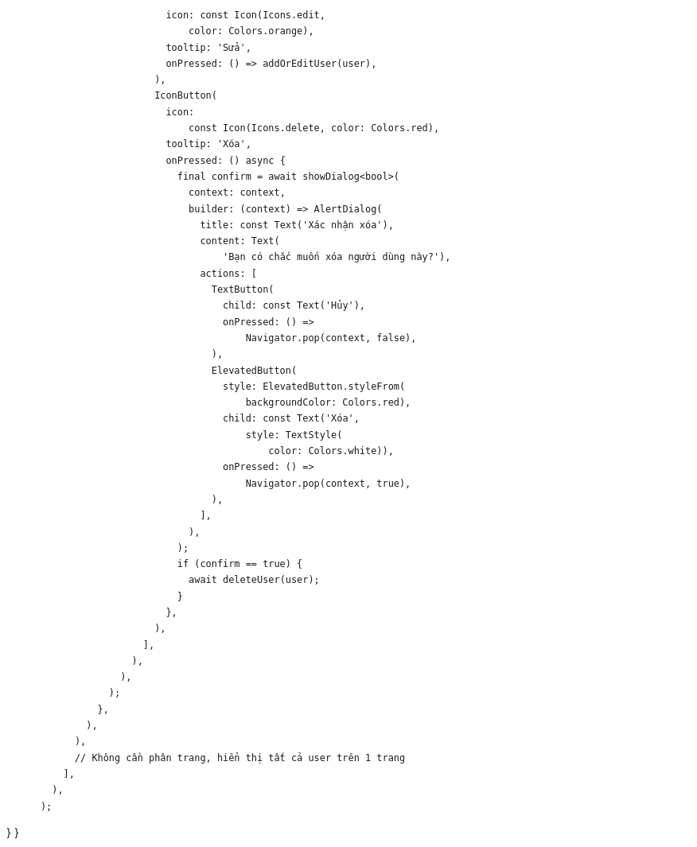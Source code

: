                                 icon: const Icon(Icons.edit,
                                    color: Colors.orange),
                                tooltip: 'Sửa',
                                onPressed: () => addOrEditUser(user),
                              ),
                              IconButton(
                                icon:
                                    const Icon(Icons.delete, color: Colors.red),
                                tooltip: 'Xóa',
                                onPressed: () async {
                                  final confirm = await showDialog<bool>(
                                    context: context,
                                    builder: (context) => AlertDialog(
                                      title: const Text('Xác nhận xóa'),
                                      content: Text(
                                          'Bạn có chắc muốn xóa người dùng này?'),
                                      actions: [
                                        TextButton(
                                          child: const Text('Hủy'),
                                          onPressed: () =>
                                              Navigator.pop(context, false),
                                        ),
                                        ElevatedButton(
                                          style: ElevatedButton.styleFrom(
                                              backgroundColor: Colors.red),
                                          child: const Text('Xóa',
                                              style: TextStyle(
                                                  color: Colors.white)),
                                          onPressed: () =>
                                              Navigator.pop(context, true),
                                        ),
                                      ],
                                    ),
                                  );
                                  if (confirm == true) {
                                    await deleteUser(user);
                                  }
                                },
                              ),
                            ],
                          ),
                        ),
                      );
                    },
                  ),
                ),
                // Không cần phân trang, hiển thị tất cả user trên 1 trang
              ],
            ),
          );
  }
}
